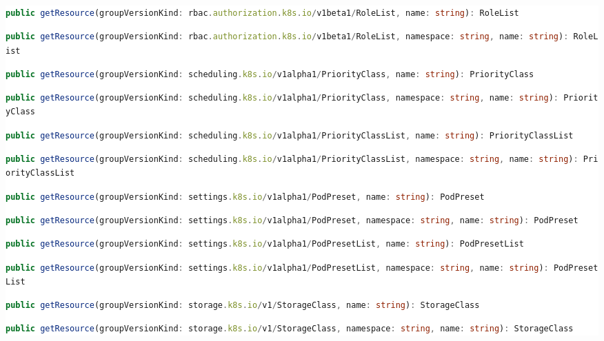 
```typescript
public getResource(groupVersionKind: rbac.authorization.k8s.io/v1beta1/RoleList, name: string): RoleList
```


```typescript
public getResource(groupVersionKind: rbac.authorization.k8s.io/v1beta1/RoleList, namespace: string, name: string): RoleList
```


```typescript
public getResource(groupVersionKind: scheduling.k8s.io/v1alpha1/PriorityClass, name: string): PriorityClass
```


```typescript
public getResource(groupVersionKind: scheduling.k8s.io/v1alpha1/PriorityClass, namespace: string, name: string): PriorityClass
```


```typescript
public getResource(groupVersionKind: scheduling.k8s.io/v1alpha1/PriorityClassList, name: string): PriorityClassList
```


```typescript
public getResource(groupVersionKind: scheduling.k8s.io/v1alpha1/PriorityClassList, namespace: string, name: string): PriorityClassList
```


```typescript
public getResource(groupVersionKind: settings.k8s.io/v1alpha1/PodPreset, name: string): PodPreset
```


```typescript
public getResource(groupVersionKind: settings.k8s.io/v1alpha1/PodPreset, namespace: string, name: string): PodPreset
```


```typescript
public getResource(groupVersionKind: settings.k8s.io/v1alpha1/PodPresetList, name: string): PodPresetList
```


```typescript
public getResource(groupVersionKind: settings.k8s.io/v1alpha1/PodPresetList, namespace: string, name: string): PodPresetList
```


```typescript
public getResource(groupVersionKind: storage.k8s.io/v1/StorageClass, name: string): StorageClass
```


```typescript
public getResource(groupVersionKind: storage.k8s.io/v1/StorageClass, namespace: string, name: string): StorageClass
```
